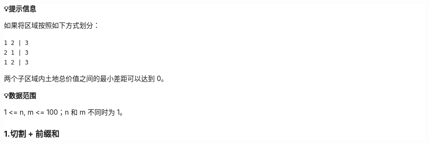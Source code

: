 **💡提示信息**

如果将区域按照如下方式划分：

```
1 2 | 3
2 1 | 3
1 2 | 3 
```

两个子区域内土地总价值之间的最小差距可以达到 0。

**💡数据范围**

1 <= n, m <= 100；n 和 m 不同时为 1。

### 1.切割 + 前缀和

```c
```


